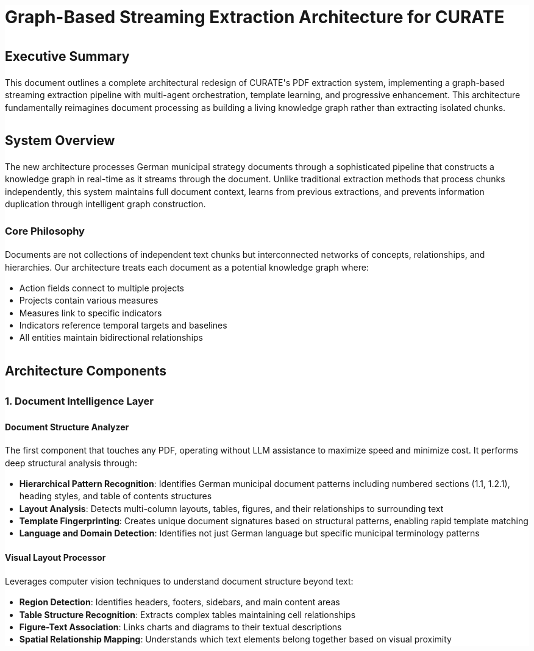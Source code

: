 # Graph-Based Streaming Extraction Architecture for CURATE

## Executive Summary

This document outlines a complete architectural redesign of CURATE's PDF extraction system, implementing a graph-based streaming extraction pipeline with multi-agent orchestration, template learning, and progressive enhancement. This architecture fundamentally reimagines document processing as building a living knowledge graph rather than extracting isolated chunks.

## System Overview

The new architecture processes German municipal strategy documents through a sophisticated pipeline that constructs a knowledge graph in real-time as it streams through the document. Unlike traditional extraction methods that process chunks independently, this system maintains full document context, learns from previous extractions, and prevents information duplication through intelligent graph construction.

### Core Philosophy

Documents are not collections of independent text chunks but interconnected networks of concepts, relationships, and hierarchies. Our architecture treats each document as a potential knowledge graph where:

- Action fields connect to multiple projects
- Projects contain various measures
- Measures link to specific indicators
- Indicators reference temporal targets and baselines
- All entities maintain bidirectional relationships

## Architecture Components

### 1. Document Intelligence Layer

#### Document Structure Analyzer
The first component that touches any PDF, operating without LLM assistance to maximize speed and minimize cost. It performs deep structural analysis through:

- **Hierarchical Pattern Recognition**: Identifies German municipal document patterns including numbered sections (1.1, 1.2.1), heading styles, and table of contents structures
- **Layout Analysis**: Detects multi-column layouts, tables, figures, and their relationships to surrounding text
- **Template Fingerprinting**: Creates unique document signatures based on structural patterns, enabling rapid template matching
- **Language and Domain Detection**: Identifies not just German language but specific municipal terminology patterns

#### Visual Layout Processor
Leverages computer vision techniques to understand document structure beyond text:

- **Region Detection**: Identifies headers, footers, sidebars, and main content areas
- **Table Structure Recognition**: Extracts complex tables maintaining cell relationships
- **Figure-Text Association**: Links charts and diagrams to their textual descriptions
- **Spatial Relationship Mapping**: Understands which text elements belong together based on visual proximity
